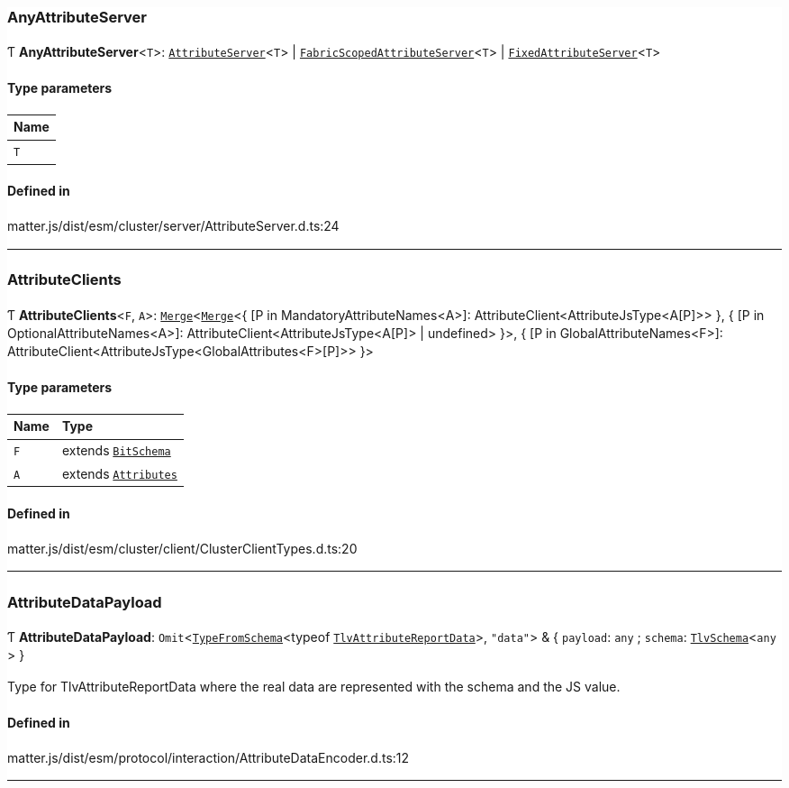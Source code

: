 ### AnyAttributeServer

Ƭ **AnyAttributeServer**\<`T`\>: [`AttributeServer`](../classes/internal_.AttributeServer.md)\<`T`\> \| [`FabricScopedAttributeServer`](../classes/internal_.FabricScopedAttributeServer.md)\<`T`\> \| [`FixedAttributeServer`](../classes/internal_.FixedAttributeServer.md)\<`T`\>

#### Type parameters

| Name |
| :------ |
| `T` |

#### Defined in

matter.js/dist/esm/cluster/server/AttributeServer.d.ts:24

___

### AttributeClients

Ƭ **AttributeClients**\<`F`, `A`\>: [`Merge`](internal_.md#merge)\<[`Merge`](internal_.md#merge)\<\{ [P in MandatoryAttributeNames\<A\>]: AttributeClient\<AttributeJsType\<A[P]\>\> }, \{ [P in OptionalAttributeNames\<A\>]: AttributeClient\<AttributeJsType\<A[P]\> \| undefined\> }\>, \{ [P in GlobalAttributeNames\<F\>]: AttributeClient\<AttributeJsType\<GlobalAttributes\<F\>[P]\>\> }\>

#### Type parameters

| Name | Type |
| :------ | :------ |
| `F` | extends [`BitSchema`](internal_.md#bitschema) |
| `A` | extends [`Attributes`](../interfaces/internal_.Attributes.md) |

#### Defined in

matter.js/dist/esm/cluster/client/ClusterClientTypes.d.ts:20

___

### AttributeDataPayload

Ƭ **AttributeDataPayload**: `Omit`\<[`TypeFromSchema`](internal_.md#typefromschema)\<typeof [`TlvAttributeReportData`](internal_.md#tlvattributereportdata)\>, ``"data"``\> & \{ `payload`: `any` ; `schema`: [`TlvSchema`](../classes/internal_.TlvSchema.md)\<`any`\>  }

Type for TlvAttributeReportData where the real data are represented with the schema and the JS value.

#### Defined in

matter.js/dist/esm/protocol/interaction/AttributeDataEncoder.d.ts:12

___
